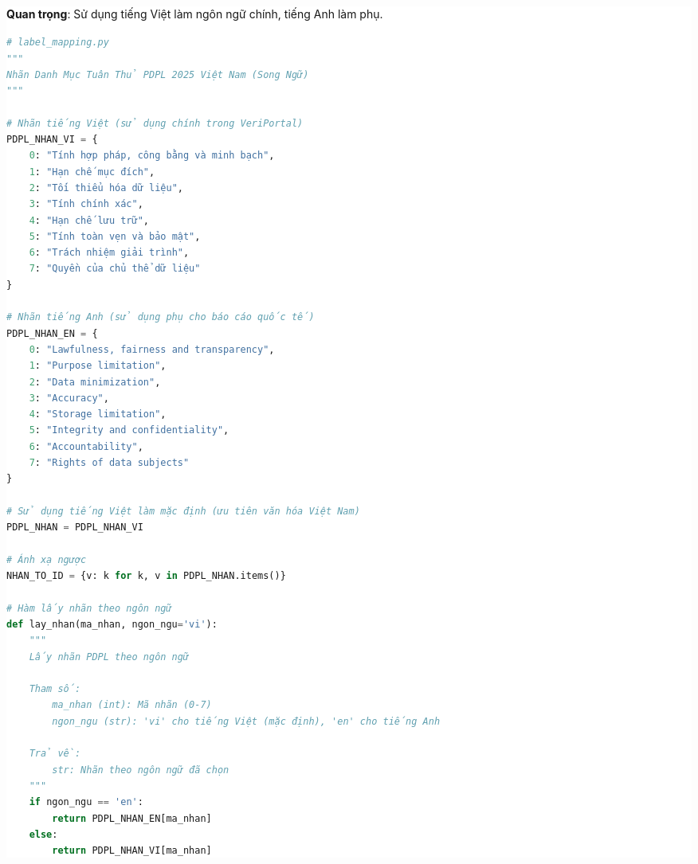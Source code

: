**Quan trọng**: Sử dụng tiếng Việt làm ngôn ngữ chính, tiếng Anh làm phụ.

```python
# label_mapping.py
"""
Nhãn Danh Mục Tuân Thủ PDPL 2025 Việt Nam (Song Ngữ)
"""

# Nhãn tiếng Việt (sử dụng chính trong VeriPortal)
PDPL_NHAN_VI = {
    0: "Tính hợp pháp, công bằng và minh bạch",
    1: "Hạn chế mục đích",
    2: "Tối thiểu hóa dữ liệu",
    3: "Tính chính xác",
    4: "Hạn chế lưu trữ",
    5: "Tính toàn vẹn và bảo mật",
    6: "Trách nhiệm giải trình",
    7: "Quyền của chủ thể dữ liệu"
}

# Nhãn tiếng Anh (sử dụng phụ cho báo cáo quốc tế)
PDPL_NHAN_EN = {
    0: "Lawfulness, fairness and transparency",
    1: "Purpose limitation",
    2: "Data minimization",
    3: "Accuracy",
    4: "Storage limitation",
    5: "Integrity and confidentiality",
    6: "Accountability",
    7: "Rights of data subjects"
}

# Sử dụng tiếng Việt làm mặc định (ưu tiên văn hóa Việt Nam)
PDPL_NHAN = PDPL_NHAN_VI

# Ánh xạ ngược
NHAN_TO_ID = {v: k for k, v in PDPL_NHAN.items()}

# Hàm lấy nhãn theo ngôn ngữ
def lay_nhan(ma_nhan, ngon_ngu='vi'):
    """
    Lấy nhãn PDPL theo ngôn ngữ
    
    Tham số:
        ma_nhan (int): Mã nhãn (0-7)
        ngon_ngu (str): 'vi' cho tiếng Việt (mặc định), 'en' cho tiếng Anh
    
    Trả về:
        str: Nhãn theo ngôn ngữ đã chọn
    """
    if ngon_ngu == 'en':
        return PDPL_NHAN_EN[ma_nhan]
    else:
        return PDPL_NHAN_VI[ma_nhan]
```
